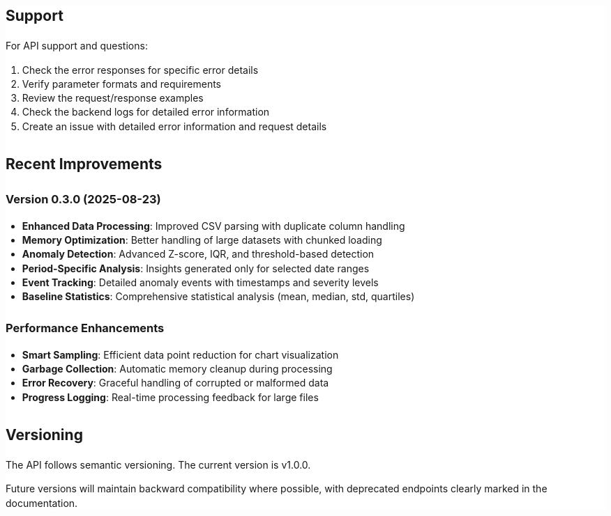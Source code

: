 
## Support

For API support and questions:

1. Check the error responses for specific error details
2. Verify parameter formats and requirements
3. Review the request/response examples
4. Check the backend logs for detailed error information
5. Create an issue with detailed error information and request details

## Recent Improvements

### Version 0.3.0 (2025-08-23)
- **Enhanced Data Processing**: Improved CSV parsing with duplicate column handling
- **Memory Optimization**: Better handling of large datasets with chunked loading
- **Anomaly Detection**: Advanced Z-score, IQR, and threshold-based detection
- **Period-Specific Analysis**: Insights generated only for selected date ranges
- **Event Tracking**: Detailed anomaly events with timestamps and severity levels
- **Baseline Statistics**: Comprehensive statistical analysis (mean, median, std, quartiles)

### Performance Enhancements
- **Smart Sampling**: Efficient data point reduction for chart visualization
- **Garbage Collection**: Automatic memory cleanup during processing
- **Error Recovery**: Graceful handling of corrupted or malformed data
- **Progress Logging**: Real-time processing feedback for large files

## Versioning

The API follows semantic versioning. The current version is v1.0.0.

Future versions will maintain backward compatibility where possible, with deprecated endpoints clearly marked in the documentation.
